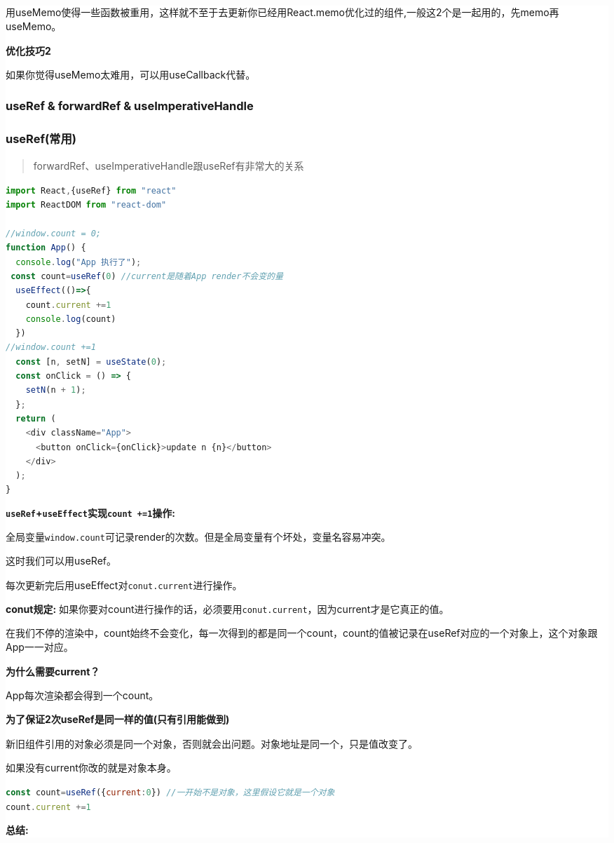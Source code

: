 用useMemo使得一些函数被重用，这样就不至于去更新你已经用React.memo优化过的组件,一般这2个是一起用的，先memo再useMemo。

**优化技巧2**

如果你觉得useMemo太难用，可以用useCallback代替。

### useRef & forwardRef & useImperativeHandle
### useRef(常用)
 > forwardRef、useImperativeHandle跟useRef有非常大的关系

```js
import React,{useRef} from "react"
import ReactDOM from "react-dom"
 
//window.count = 0;
function App() {
  console.log("App 执行了");
 const count=useRef(0) //current是随着App render不会变的量
  useEffect(()=>{
    count.current +=1
    console.log(count)
  })
//window.count +=1
  const [n, setN] = useState(0);
  const onClick = () => {
    setN(n + 1);
  };
  return (
    <div className="App">
      <button onClick={onClick}>update n {n}</button>
    </div>
  );
}
```
**`useRef`+`useEffect`实现`count +=1`操作:**

全局变量`window.count`可记录render的次数。但是全局变量有个坏处，变量名容易冲突。

这时我们可以用useRef。

每次更新完后用useEffect对`conut.current`进行操作。

**conut规定:** 如果你要对count进行操作的话，必须要用`conut.current`，因为current才是它真正的值。

在我们不停的渲染中，count始终不会变化，每一次得到的都是同一个count，count的值被记录在useRef对应的一个对象上，这个对象跟App一一对应。

**为什么需要current？**

App每次渲染都会得到一个count。

**为了保证2次useRef是同一样的值(只有引用能做到)**

新旧组件引用的对象必须是同一个对象，否则就会出问题。对象地址是同一个，只是值改变了。

如果没有current你改的就是对象本身。

```js
const count=useRef({current:0}) //一开始不是对象，这里假设它就是一个对象
count.current +=1
```
**总结:**

